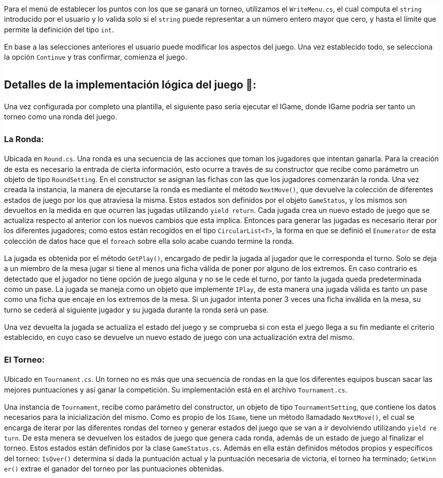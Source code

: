 Para el menú de establecer los puntos con los que se ganará un torneo, utilizamos el `WriteMenu.cs`, el cual computa el `string` introducido por el usuario y lo valida solo si el `string` puede representar a un número entero mayor que cero, y hasta el límite que permite la definición del tipo `int`.

En base a las selecciones anteriores el usuario puede modificar los aspectos del juego. Una vez establecido todo, se selecciona la opción `Continue` y tras confirmar, comienza el juego.





## Detalles de la implementación lógica del juego 🧠:

Una vez configurada por completo una plantilla, el siguiente paso sería ejecutar el IGame, donde IGame podría ser tanto un torneo como una ronda del juego.

### La  Ronda: 

Ubicada en `Round.cs`. Una ronda es una secuencia de las acciones que toman los jugadores que intentan ganarla. Para la creación de esta es necesario la entrada de cierta información, esto ocurre a través de su constructor que recibe como parámetro un objeto de tipo `RoundSetting`. En el constructor se asignan las fichas con las que los jugadores comenzarán la ronda. Una vez creada la instancia, la manera de ejecutarse la ronda es mediante el método `NextMove()`, que devuelve la colección de diferentes estados de juego por los que atraviesa la misma. Estos estados son definidos por el objeto `GameStatus`, y los mismos son devueltos en la medida en que ocurren las jugadas utilizando `yield return`. Cada jugada crea un nuevo estado de juego que se actualiza respecto al anterior con los nuevos cambios que esta implica. Entonces para generar las jugadas es necesario iterar por los diferentes jugadores; como estos están recogidos en el tipo `CircularList<T>`, la forma en que se definió el `Enumerator` de esta colección de datos hace que el `foreach` sobre ella solo acabe cuando termine la ronda. 

La jugada es obtenida por el método `GetPlay()`, encargado de pedir la jugada al jugador que le corresponda el turno. Solo se deja a un miembro de la mesa jugar si  tiene al menos una ficha válida de poner por alguno de los extremos. En caso contrario es detectado que el jugador no tiene opción de juego alguna y no se le cede el turno, por tanto la jugada queda predeterminada como un pase. La jugada se maneja como un objeto que implemente `IPlay`, de esta manera una jugada válida es tanto un pase como una ficha que encaje en los extremos de la mesa. Si un jugador intenta poner 3 veces una ficha inválida en la mesa, su turno se cederá al siguiente jugador y su jugada durante la ronda será un pase.

Una vez devuelta la jugada se actualiza el estado del juego y se comprueba si con esta el juego llega a su fin mediante el criterio establecido, en cuyo caso se devuelve un nuevo estado de juego con una actualización extra del mismo.



### El  Torneo: 

Ubicado en `Tournament.cs`. Un torneo no es más que una secuencia de rondas en la que los diferentes equipos buscan sacar las mejores puntuaciones y así ganar la competición. Su implementación está en el archivo `Tournament.cs`.

Una instancia de `Tournament`, recibe como parámetro del constructor, un objeto de tipo `TournamentSetting`, que contiene los datos necesarios para la inicialización del mismo. Como es propio de los `IGame`, tiene un método llamadado `NextMove()`, el cual se encarga de iterar por las diferentes rondas del torneo y generar estados del juego que se van a ir devolviendo utilizando `yield return`. De esta menera se devuelven los estados de juego que genera cada ronda, además de un estado de juego al finalizar el torneo. Estos estados están definidos por la clase `GameStatus.cs`. Además en ella están definidos métodos propios y específicos del torneo: `IsOver()` determina si dada la puntuación actual y la puntuación necesaria de victoria, el torneo ha terminado; `GetWinner()` extrae el ganador del torneo por las puntuaciones obtenidas.
